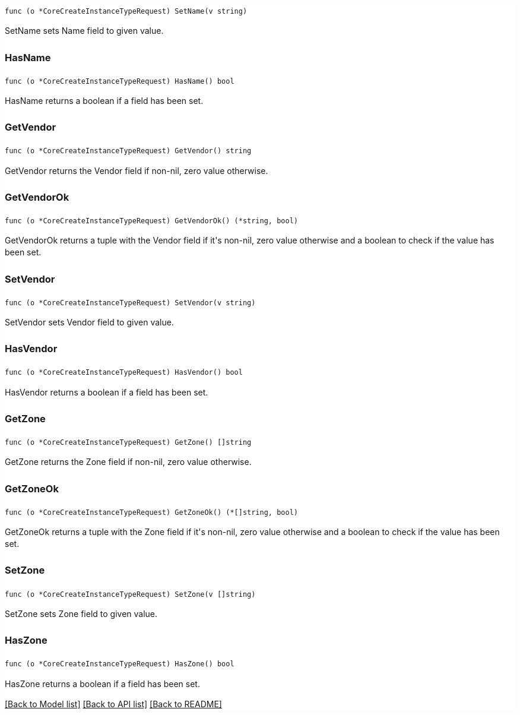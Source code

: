 `func (o *CoreCreateInstanceTypeRequest) SetName(v string)`

SetName sets Name field to given value.

### HasName

`func (o *CoreCreateInstanceTypeRequest) HasName() bool`

HasName returns a boolean if a field has been set.

### GetVendor

`func (o *CoreCreateInstanceTypeRequest) GetVendor() string`

GetVendor returns the Vendor field if non-nil, zero value otherwise.

### GetVendorOk

`func (o *CoreCreateInstanceTypeRequest) GetVendorOk() (*string, bool)`

GetVendorOk returns a tuple with the Vendor field if it's non-nil, zero value otherwise
and a boolean to check if the value has been set.

### SetVendor

`func (o *CoreCreateInstanceTypeRequest) SetVendor(v string)`

SetVendor sets Vendor field to given value.

### HasVendor

`func (o *CoreCreateInstanceTypeRequest) HasVendor() bool`

HasVendor returns a boolean if a field has been set.

### GetZone

`func (o *CoreCreateInstanceTypeRequest) GetZone() []string`

GetZone returns the Zone field if non-nil, zero value otherwise.

### GetZoneOk

`func (o *CoreCreateInstanceTypeRequest) GetZoneOk() (*[]string, bool)`

GetZoneOk returns a tuple with the Zone field if it's non-nil, zero value otherwise
and a boolean to check if the value has been set.

### SetZone

`func (o *CoreCreateInstanceTypeRequest) SetZone(v []string)`

SetZone sets Zone field to given value.

### HasZone

`func (o *CoreCreateInstanceTypeRequest) HasZone() bool`

HasZone returns a boolean if a field has been set.


[[Back to Model list]](../README.md#documentation-for-models) [[Back to API list]](../README.md#documentation-for-api-endpoints) [[Back to README]](../README.md)


